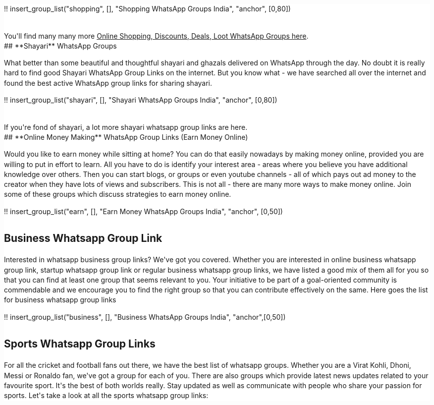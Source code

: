 !! insert_group_list("shopping", [], "Shopping WhatsApp Groups India", "anchor", [0,80]) 


<br />
You'll find many many more <a href="{{site.baseurl}}/shopping-deals-whatsapp-group-links" target="_blank">Online Shopping, Discounts, Deals, Loot WhatsApp Groups here</a>.


<br />
## **Shayari** WhatsApp Groups

What better than some beautiful and thoughtful shayari and ghazals delivered on WhatsApp through the day. No doubt it is really hard to find good Shayari WhatsApp Group Links on the internet. But you know what - we have searched all over the internet and found the best active WhatsApp group links for sharing shayari. 

!! insert_group_list("shayari", [], "Shayari WhatsApp Groups India", "anchor", [0,80]) 

<br />
If you're fond of shayari, a lot more shayari whatsapp group links are here.

<br />
## **Online Money Making** WhatsApp Group Links (Earn Money Online)

Would you like to earn money while sitting at home? You can do that easily nowadays by making money online, provided you are willing to put in effort to learn. All you have to do is identify your interest area - areas where you believe you have additional knowledge over others. Then you can start blogs, or groups or even youtube channels - all of which pays out ad money to the creator when they have lots of views and subscribers. This is not all - there are many more ways to make money online. Join some of these groups which discuss strategies to earn money online. 


!! insert_group_list("earn", [], "Earn Money WhatsApp Groups India", "anchor", [0,50]) 

## **Business** Whatsapp Group Link 

Interested in whatsapp business group links? We've got you covered. Whether you are interested in online business whatsapp group link, startup whatsapp group link or regular business whatsapp group links, we have listed a good mix of them all for you so that you can find at least one group that seems relevant to you. Your initiative to be part of a goal-oriented community is commendable and we encourage you to find the right group so that you can contribute effectively on the same. Here goes the list for business whatsapp group links

!! insert_group_list("business", [], "Business WhatsApp Groups India", "anchor",[0,50])

## Sports Whatsapp Group Links

For all the cricket and football fans out there, we have the best list of whatsapp groups. Whether you are a Virat Kohli, Dhoni, Messi or Ronaldo fan, we've got a group for each of you. There are also groups which provide latest news updates related to your favourite sport. It's the best of both worlds really. Stay updated as well as communicate with people who share your passion for sports. Let's take a look at all the sports whatsapp group links: 
